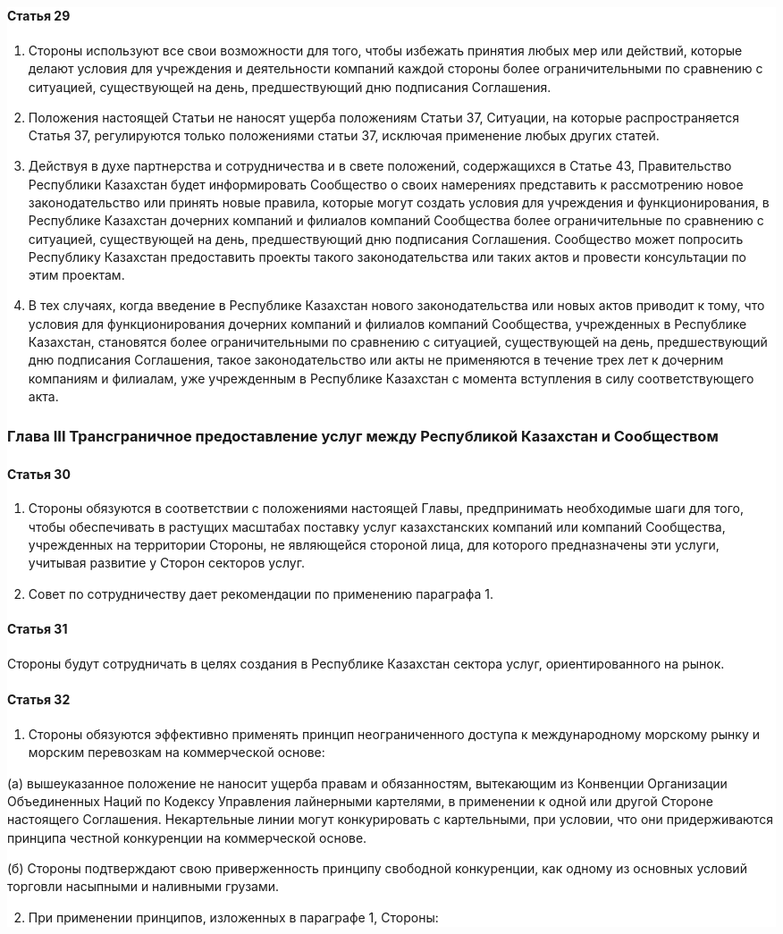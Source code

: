 #### Статья 29

1. Стороны используют все свои возможности для того, чтобы избежать принятия любых мер или действий, которые делают условия для учреждения и деятельности компаний каждой стороны более ограничительными по сравнению с ситуацией, существующей на день, предшествующий дню подписания Соглашения.

2. Положения настоящей Статьи не наносят ущерба положениям Статьи 37, Ситуации, на которые распространяется Статья 37, регулируются только положениями статьи 37, исключая применение любых других статей.

3. Действуя в духе партнерства и сотрудничества и в свете положений, содержащихся в Статье 43, Правительство Республики Казахстан будет информировать Сообщество о своих намерениях представить к рассмотрению новое законодательство или принять новые правила, которые могут создать условия для учреждения и функционирования, в Республике Казахстан дочерних компаний и филиалов компаний Сообщества более ограничительные по сравнению с ситуацией, существующей на день, предшествующий дню подписания Соглашения. Сообщество может попросить Республику Казахстан предоставить проекты такого законодательства или таких актов и провести консультации по этим проектам.

4. В тех случаях, когда введение в Республике Казахстан нового законодательства или новых актов приводит к тому, что условия для функционирования дочерних компаний и филиалов компаний Сообщества, учрежденных в Республике Казахстан, становятся более ограничительными по сравнению с ситуацией, существующей на день, предшествующий дню подписания Соглашения, такое законодательство или акты не применяются в течение трех лет к дочерним компаниям и филиалам, уже учрежденным в Республике Казахстан с момента вступления в силу соответствующего акта.

### Глава III Трансграничное предоставление услуг между Республикой Казахстан и Сообществом

#### Статья 30

1. Стороны обязуются в соответствии с положениями настоящей Главы, предпринимать необходимые шаги для того, чтобы обеспечивать в растущих масштабах поставку услуг казахстанских компаний или компаний Сообщества, учрежденных на территории Стороны, не являющейся стороной лица, для которого предназначены эти услуги, учитывая развитие у Сторон секторов услуг.

2. Совет по сотрудничеству дает рекомендации по применению параграфа 1.

#### Статья 31

Стороны будут сотрудничать в целях создания в Республике Казахстан сектора услуг, ориентированного на рынок.

#### Статья 32

1. Стороны обязуются эффективно применять принцип неограниченного доступа к международному морскому рынку и морским перевозкам на коммерческой основе:

(а) вышеуказанное положение не наносит ущерба правам и обязанностям, вытекающим из Конвенции Организации Объединенных Наций по Кодексу Управления лайнерными картелями, в применении к одной или другой Стороне настоящего Соглашения. Некартельные линии могут конкурировать с картельными, при условии, что они придерживаются принципа честной конкуренции на коммерческой основе.

(б) Стороны подтверждают свою приверженность принципу свободной конкуренции, как одному из основных условий торговли насыпными и наливными грузами.

2. При применении принципов, изложенных в параграфе 1, Стороны:
